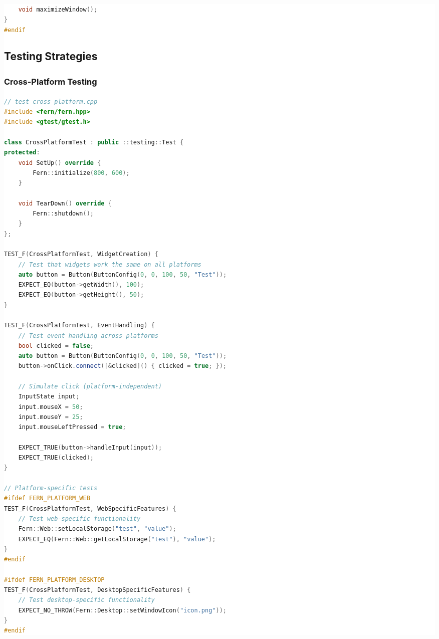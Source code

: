 ```cpp
    void maximizeWindow();
}
#endif
```

## Testing Strategies

### Cross-Platform Testing

```cpp
// test_cross_platform.cpp
#include <fern/fern.hpp>
#include <gtest/gtest.h>

class CrossPlatformTest : public ::testing::Test {
protected:
    void SetUp() override {
        Fern::initialize(800, 600);
    }
    
    void TearDown() override {
        Fern::shutdown();
    }
};

TEST_F(CrossPlatformTest, WidgetCreation) {
    // Test that widgets work the same on all platforms
    auto button = Button(ButtonConfig(0, 0, 100, 50, "Test"));
    EXPECT_EQ(button->getWidth(), 100);
    EXPECT_EQ(button->getHeight(), 50);
}

TEST_F(CrossPlatformTest, EventHandling) {
    // Test event handling across platforms
    bool clicked = false;
    auto button = Button(ButtonConfig(0, 0, 100, 50, "Test"));
    button->onClick.connect([&clicked]() { clicked = true; });
    
    // Simulate click (platform-independent)
    InputState input;
    input.mouseX = 50;
    input.mouseY = 25;
    input.mouseLeftPressed = true;
    
    EXPECT_TRUE(button->handleInput(input));
    EXPECT_TRUE(clicked);
}

// Platform-specific tests
#ifdef FERN_PLATFORM_WEB
TEST_F(CrossPlatformTest, WebSpecificFeatures) {
    // Test web-specific functionality
    Fern::Web::setLocalStorage("test", "value");
    EXPECT_EQ(Fern::Web::getLocalStorage("test"), "value");
}
#endif

#ifdef FERN_PLATFORM_DESKTOP
TEST_F(CrossPlatformTest, DesktopSpecificFeatures) {
    // Test desktop-specific functionality
    EXPECT_NO_THROW(Fern::Desktop::setWindowIcon("icon.png"));
}
#endif
```
